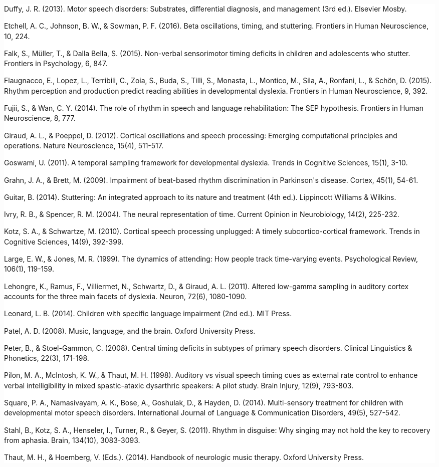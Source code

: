 Duffy, J. R. (2013). Motor speech disorders: Substrates, differential diagnosis, and management (3rd ed.). Elsevier Mosby.

Etchell, A. C., Johnson, B. W., & Sowman, P. F. (2016). Beta oscillations, timing, and stuttering. Frontiers in Human Neuroscience, 10, 224.

Falk, S., Müller, T., & Dalla Bella, S. (2015). Non-verbal sensorimotor timing deficits in children and adolescents who stutter. Frontiers in Psychology, 6, 847.

Flaugnacco, E., Lopez, L., Terribili, C., Zoia, S., Buda, S., Tilli, S., Monasta, L., Montico, M., Sila, A., Ronfani, L., & Schön, D. (2015). Rhythm perception and production predict reading abilities in developmental dyslexia. Frontiers in Human Neuroscience, 9, 392.

Fujii, S., & Wan, C. Y. (2014). The role of rhythm in speech and language rehabilitation: The SEP hypothesis. Frontiers in Human Neuroscience, 8, 777.

Giraud, A. L., & Poeppel, D. (2012). Cortical oscillations and speech processing: Emerging computational principles and operations. Nature Neuroscience, 15(4), 511-517.

Goswami, U. (2011). A temporal sampling framework for developmental dyslexia. Trends in Cognitive Sciences, 15(1), 3-10.

Grahn, J. A., & Brett, M. (2009). Impairment of beat-based rhythm discrimination in Parkinson's disease. Cortex, 45(1), 54-61.

Guitar, B. (2014). Stuttering: An integrated approach to its nature and treatment (4th ed.). Lippincott Williams & Wilkins.

Ivry, R. B., & Spencer, R. M. (2004). The neural representation of time. Current Opinion in Neurobiology, 14(2), 225-232.

Kotz, S. A., & Schwartze, M. (2010). Cortical speech processing unplugged: A timely subcortico-cortical framework. Trends in Cognitive Sciences, 14(9), 392-399.

Large, E. W., & Jones, M. R. (1999). The dynamics of attending: How people track time-varying events. Psychological Review, 106(1), 119-159.

Lehongre, K., Ramus, F., Villiermet, N., Schwartz, D., & Giraud, A. L. (2011). Altered low-gamma sampling in auditory cortex accounts for the three main facets of dyslexia. Neuron, 72(6), 1080-1090.

Leonard, L. B. (2014). Children with specific language impairment (2nd ed.). MIT Press.

Patel, A. D. (2008). Music, language, and the brain. Oxford University Press.

Peter, B., & Stoel-Gammon, C. (2008). Central timing deficits in subtypes of primary speech disorders. Clinical Linguistics & Phonetics, 22(3), 171-198.

Pilon, M. A., McIntosh, K. W., & Thaut, M. H. (1998). Auditory vs visual speech timing cues as external rate control to enhance verbal intelligibility in mixed spastic-ataxic dysarthric speakers: A pilot study. Brain Injury, 12(9), 793-803.

Square, P. A., Namasivayam, A. K., Bose, A., Goshulak, D., & Hayden, D. (2014). Multi-sensory treatment for children with developmental motor speech disorders. International Journal of Language & Communication Disorders, 49(5), 527-542.

Stahl, B., Kotz, S. A., Henseler, I., Turner, R., & Geyer, S. (2011). Rhythm in disguise: Why singing may not hold the key to recovery from aphasia. Brain, 134(10), 3083-3093.

Thaut, M. H., & Hoemberg, V. (Eds.). (2014). Handbook of neurologic music therapy. Oxford University Press.
